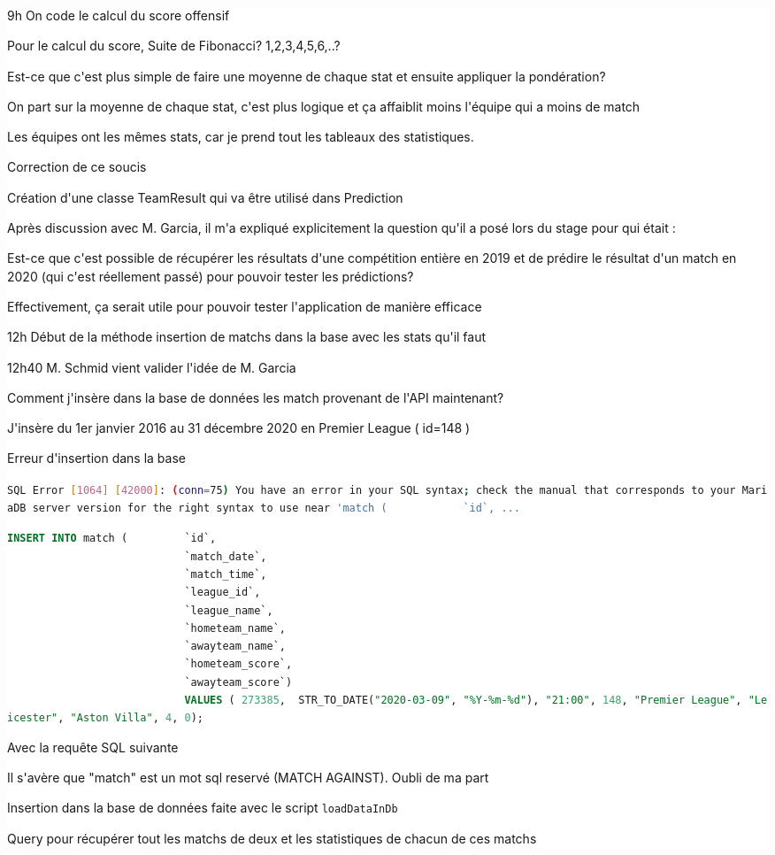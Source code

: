 9h On code le calcul du score offensif

Pour le calcul du score, Suite de Fibonacci? 1,2,3,4,5,6,..?

Est-ce que c'est plus simple de faire une moyenne de chaque stat et ensuite appliquer la pondération?

On part sur la moyenne de chaque stat, c'est plus logique et ça affaiblit moins l'équipe qui a moins de match

Les équipes ont les mêmes stats, car je prend tout les tableaux des statistiques. 

Correction de ce soucis

Création d'une classe TeamResult qui va être utilisé dans Prediction

Après discussion avec M. Garcia, il m'a expliqué explicitement la question qu'il a posé lors du stage pour qui était :

Est-ce que c'est possible de récupérer les résultats d'une compétition entière en 2019 et de prédire le résultat d'un match en 2020 (qui c'est réellement passé) pour pouvoir tester les prédictions? 

Effectivement, ça serait utile pour pouvoir tester l'application de manière efficace

12h Début de la méthode insertion de matchs dans la base avec les stats qu'il faut

12h40 M. Schmid vient valider l'idée de M. Garcia

Comment j'insère dans la base de données les match provenant de l'API maintenant?

J'insère du 1er janvier 2016 au 31 décembre 2020 en Premier League ( id=148 )

Erreur d'insertion dans la base

```bash
SQL Error [1064] [42000]: (conn=75) You have an error in your SQL syntax; check the manual that corresponds to your MariaDB server version for the right syntax to use near 'match (			`id`, ...
```

```SQL
INSERT INTO match (			`id`, 
                            `match_date`, 
                            `match_time`, 
                            `league_id`, 
                            `league_name`, 
                            `hometeam_name`,
                            `awayteam_name`,
                            `hometeam_score`,
                            `awayteam_score`)
                            VALUES ( 273385,  STR_TO_DATE("2020-03-09", "%Y-%m-%d"), "21:00", 148, "Premier League", "Leicester", "Aston Villa", 4, 0);
```

Avec la requête SQL suivante

Il s'avère que "match" est un mot sql reservé (MATCH AGAINST). Oubli de ma part

Insertion dans la base de données faite avec le script `loadDataInDb`

Query pour récupérer tout les matchs de deux et les statistiques de chacun de ces matchs
